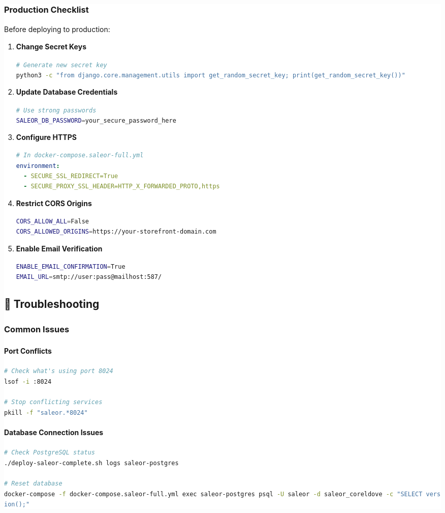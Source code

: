 ### Production Checklist

Before deploying to production:

1. **Change Secret Keys**
   ```bash
   # Generate new secret key
   python3 -c "from django.core.management.utils import get_random_secret_key; print(get_random_secret_key())"
   ```

2. **Update Database Credentials**
   ```bash
   # Use strong passwords
   SALEOR_DB_PASSWORD=your_secure_password_here
   ```

3. **Configure HTTPS**
   ```yaml
   # In docker-compose.saleor-full.yml
   environment:
     - SECURE_SSL_REDIRECT=True
     - SECURE_PROXY_SSL_HEADER=HTTP_X_FORWARDED_PROTO,https
   ```

4. **Restrict CORS Origins**
   ```bash
   CORS_ALLOW_ALL=False
   CORS_ALLOWED_ORIGINS=https://your-storefront-domain.com
   ```

5. **Enable Email Verification**
   ```bash
   ENABLE_EMAIL_CONFIRMATION=True
   EMAIL_URL=smtp://user:pass@mailhost:587/
   ```

## 🚨 Troubleshooting

### Common Issues

#### Port Conflicts
```bash
# Check what's using port 8024
lsof -i :8024

# Stop conflicting services
pkill -f "saleor.*8024"
```

#### Database Connection Issues
```bash
# Check PostgreSQL status
./deploy-saleor-complete.sh logs saleor-postgres

# Reset database
docker-compose -f docker-compose.saleor-full.yml exec saleor-postgres psql -U saleor -d saleor_coreldove -c "SELECT version();"
```
